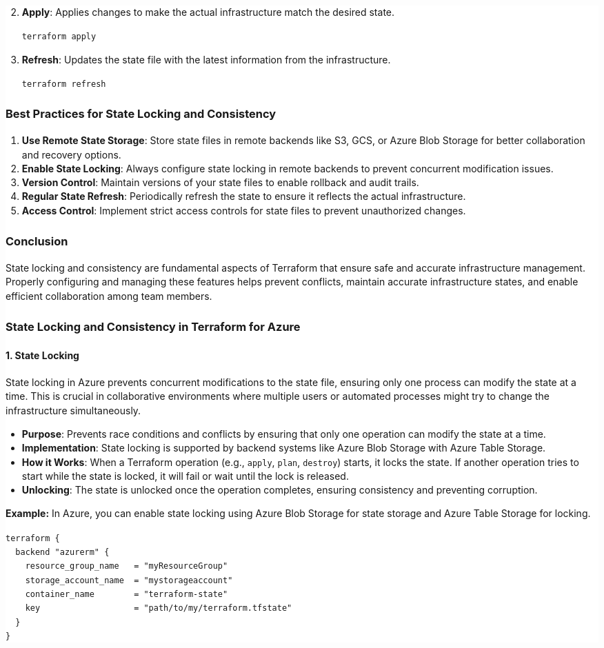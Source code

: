 2. **Apply**: Applies changes to make the actual infrastructure match the desired state.
   ```bash
   terraform apply
   ```

3. **Refresh**: Updates the state file with the latest information from the infrastructure.
   ```bash
   terraform refresh
   ```

### Best Practices for State Locking and Consistency

1. **Use Remote State Storage**: Store state files in remote backends like S3, GCS, or Azure Blob Storage for better collaboration and recovery options.
2. **Enable State Locking**: Always configure state locking in remote backends to prevent concurrent modification issues.
3. **Version Control**: Maintain versions of your state files to enable rollback and audit trails.
4. **Regular State Refresh**: Periodically refresh the state to ensure it reflects the actual infrastructure.
5. **Access Control**: Implement strict access controls for state files to prevent unauthorized changes.

### Conclusion

State locking and consistency are fundamental aspects of Terraform that ensure safe and accurate infrastructure management. Properly configuring and managing these features helps prevent conflicts, maintain accurate infrastructure states, and enable efficient collaboration among team members.

### State Locking and Consistency in Terraform for Azure

#### 1. **State Locking**

State locking in Azure prevents concurrent modifications to the state file, ensuring only one process can modify the state at a time. This is crucial in collaborative environments where multiple users or automated processes might try to change the infrastructure simultaneously.

- **Purpose**: Prevents race conditions and conflicts by ensuring that only one operation can modify the state at a time.
- **Implementation**: State locking is supported by backend systems like Azure Blob Storage with Azure Table Storage.
- **How it Works**: When a Terraform operation (e.g., `apply`, `plan`, `destroy`) starts, it locks the state. If another operation tries to start while the state is locked, it will fail or wait until the lock is released.
- **Unlocking**: The state is unlocked once the operation completes, ensuring consistency and preventing corruption.

**Example:**
In Azure, you can enable state locking using Azure Blob Storage for state storage and Azure Table Storage for locking.

```hcl
terraform {
  backend "azurerm" {
    resource_group_name   = "myResourceGroup"
    storage_account_name  = "mystorageaccount"
    container_name        = "terraform-state"
    key                   = "path/to/my/terraform.tfstate"
  }
}
```
